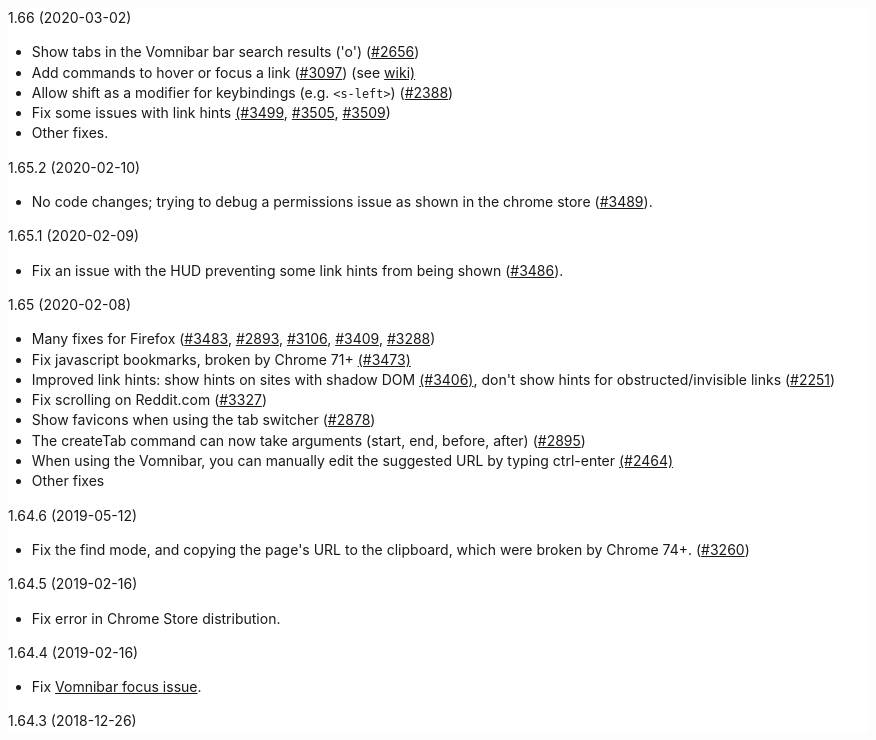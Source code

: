 1.66 (2020-03-02)

- Show tabs in the Vomnibar bar search results ('o') ([#2656](https://github.com/philc/vimium/pull/2656))
- Add commands to hover or focus a link ([#3097](https://github.com/philc/vimium/pull/3097)) (see [wiki)](https://github.com/philc/vimium/wiki/Tips-and-Tricks#hovering-over-links-using-linkhints)
- Allow shift as a modifier for keybindings (e.g. `<s-left>`) ([#2388](https://github.com/philc/vimium/pull/2388))
- Fix some issues with link hints [(#3499](https://github.com/philc/vimium/pull/3499),
  [#3505](https://github.com/philc/vimium/pull/3505), [#3509](https://github.com/philc/vimium/pull/3509))
- Other fixes.

1.65.2 (2020-02-10)

- No code changes; trying to debug a permissions issue as shown in the chrome store ([#3489](https://github.com/philc/vimium/issues/3489)).

1.65.1 (2020-02-09)

- Fix an issue with the HUD preventing some link hints from being shown ([#3486](https://github.com/philc/vimium/issues/3486)).

1.65 (2020-02-08)

- Many fixes for Firefox ([#3483](https://github.com/philc/vimium/pull/3483),
  [#2893](https://github.com/philc/vimium/issues/2893), [#3106](https://github.com/philc/vimium/issues/3106),
  [#3409](https://github.com/philc/vimium/pull/3409), [#3288](https://github.com/philc/vimium/pull/3288))
- Fix javascript bookmarks, broken by Chrome 71+ [(#3473)](https://github.com/philc/vimium/pull/3437)
- Improved link hints: show hints on sites with shadow DOM
  [(#3406)](https://github.com/philc/vimium/pull/3406), don't show hints for obstructed/invisible links ([#2251](https://github.com/philc/vimium/pull/2251))
- Fix scrolling on Reddit.com ([#3327](https://github.com/philc/vimium/pull/3327))
- Show favicons when using the tab switcher ([#2878](https://github.com/philc/vimium/pull/2878))
- The createTab command can now take arguments (start, end, before, after)
  ([#2895](https://github.com/philc/vimium/pull/2895))
- When using the Vomnibar, you can manually edit the suggested URL by typing ctrl-enter [(#2464)](https://github.com/philc/vimium/pull/2914)
- Other fixes

1.64.6 (2019-05-12)

- Fix the find mode, and copying the page's URL to the clipboard, which were broken by Chrome 74+. ([#3260](https://github.com/philc/vimium/issues/3260))

1.64.5 (2019-02-16)

- Fix error in Chrome Store distribution.

1.64.4 (2019-02-16)

- Fix [Vomnibar focus issue](https://github.com/philc/vimium/issues/3242).

1.64.3 (2018-12-26)
